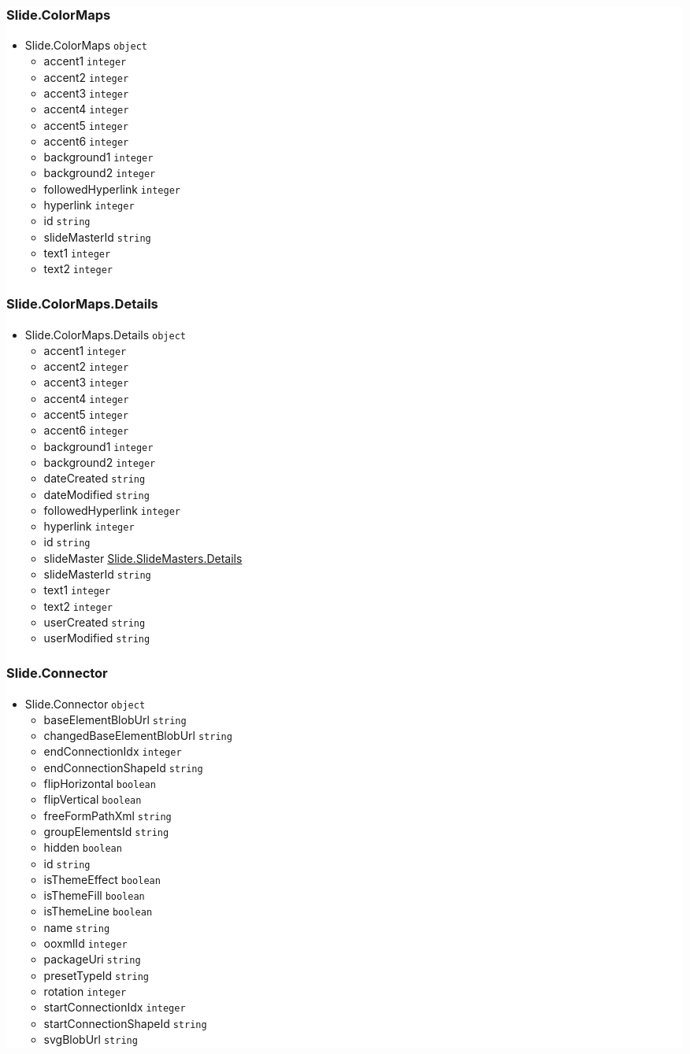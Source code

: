 ### Slide.ColorMaps
* Slide.ColorMaps `object`
  * accent1 `integer`
  * accent2 `integer`
  * accent3 `integer`
  * accent4 `integer`
  * accent5 `integer`
  * accent6 `integer`
  * background1 `integer`
  * background2 `integer`
  * followedHyperlink `integer`
  * hyperlink `integer`
  * id `string`
  * slideMasterId `string`
  * text1 `integer`
  * text2 `integer`

### Slide.ColorMaps.Details
* Slide.ColorMaps.Details `object`
  * accent1 `integer`
  * accent2 `integer`
  * accent3 `integer`
  * accent4 `integer`
  * accent5 `integer`
  * accent6 `integer`
  * background1 `integer`
  * background2 `integer`
  * dateCreated `string`
  * dateModified `string`
  * followedHyperlink `integer`
  * hyperlink `integer`
  * id `string`
  * slideMaster [Slide.SlideMasters.Details](#slide.slidemasters.details)
  * slideMasterId `string`
  * text1 `integer`
  * text2 `integer`
  * userCreated `string`
  * userModified `string`

### Slide.Connector
* Slide.Connector `object`
  * baseElementBlobUrl `string`
  * changedBaseElementBlobUrl `string`
  * endConnectionIdx `integer`
  * endConnectionShapeId `string`
  * flipHorizontal `boolean`
  * flipVertical `boolean`
  * freeFormPathXml `string`
  * groupElementsId `string`
  * hidden `boolean`
  * id `string`
  * isThemeEffect `boolean`
  * isThemeFill `boolean`
  * isThemeLine `boolean`
  * name `string`
  * ooxmlId `integer`
  * packageUri `string`
  * presetTypeId `string`
  * rotation `integer`
  * startConnectionIdx `integer`
  * startConnectionShapeId `string`
  * svgBlobUrl `string`
